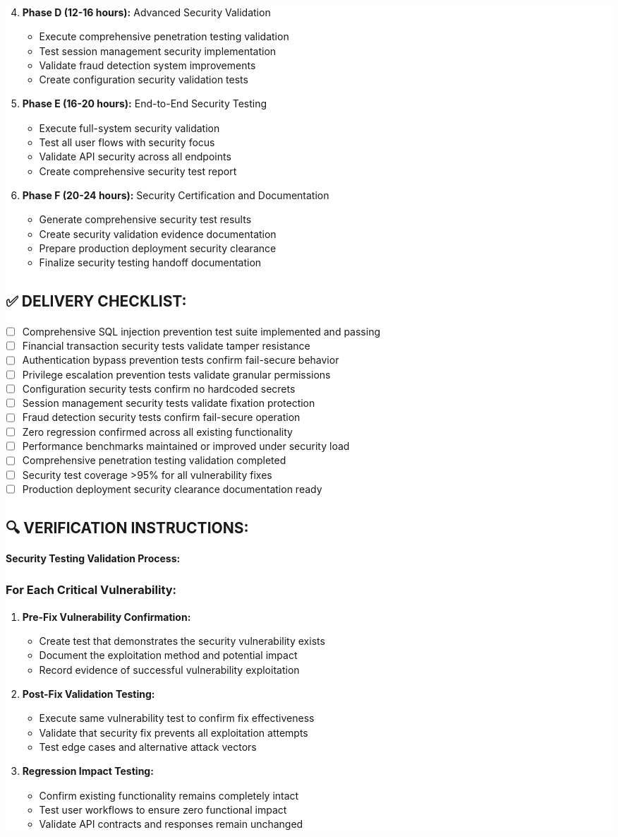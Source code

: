 4. **Phase D (12-16 hours):** Advanced Security Validation
   - Execute comprehensive penetration testing validation
   - Test session management security implementation
   - Validate fraud detection system improvements
   - Create configuration security validation tests

5. **Phase E (16-20 hours):** End-to-End Security Testing
   - Execute full-system security validation
   - Test all user flows with security focus
   - Validate API security across all endpoints
   - Create comprehensive security test report

6. **Phase F (20-24 hours):** Security Certification and Documentation
   - Generate comprehensive security test results
   - Create security validation evidence documentation
   - Prepare production deployment security clearance
   - Finalize security testing handoff documentation

## ✅ DELIVERY CHECKLIST:
- [ ] Comprehensive SQL injection prevention test suite implemented and passing
- [ ] Financial transaction security tests validate tamper resistance
- [ ] Authentication bypass prevention tests confirm fail-secure behavior
- [ ] Privilege escalation prevention tests validate granular permissions
- [ ] Configuration security tests confirm no hardcoded secrets
- [ ] Session management security tests validate fixation protection
- [ ] Fraud detection security tests confirm fail-secure operation
- [ ] Zero regression confirmed across all existing functionality
- [ ] Performance benchmarks maintained or improved under security load
- [ ] Comprehensive penetration testing validation completed
- [ ] Security test coverage >95% for all vulnerability fixes
- [ ] Production deployment security clearance documentation ready

## 🔍 VERIFICATION INSTRUCTIONS:
**Security Testing Validation Process:**

### For Each Critical Vulnerability:

1. **Pre-Fix Vulnerability Confirmation:**
   - Create test that demonstrates the security vulnerability exists
   - Document the exploitation method and potential impact
   - Record evidence of successful vulnerability exploitation

2. **Post-Fix Validation Testing:**
   - Execute same vulnerability test to confirm fix effectiveness
   - Validate that security fix prevents all exploitation attempts
   - Test edge cases and alternative attack vectors

3. **Regression Impact Testing:**
   - Confirm existing functionality remains completely intact
   - Test user workflows to ensure zero functional impact
   - Validate API contracts and responses remain unchanged
